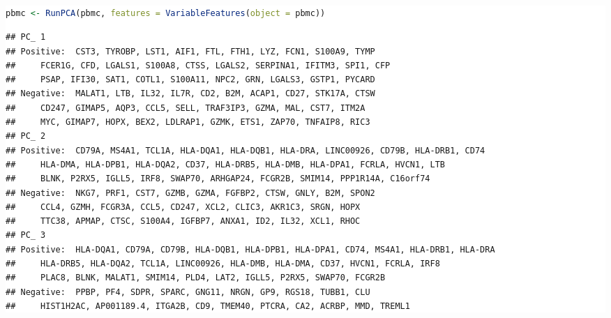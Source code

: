 ``` r
pbmc <- RunPCA(pbmc, features = VariableFeatures(object = pbmc))
```

    ## PC_ 1 
    ## Positive:  CST3, TYROBP, LST1, AIF1, FTL, FTH1, LYZ, FCN1, S100A9, TYMP 
    ##     FCER1G, CFD, LGALS1, S100A8, CTSS, LGALS2, SERPINA1, IFITM3, SPI1, CFP 
    ##     PSAP, IFI30, SAT1, COTL1, S100A11, NPC2, GRN, LGALS3, GSTP1, PYCARD 
    ## Negative:  MALAT1, LTB, IL32, IL7R, CD2, B2M, ACAP1, CD27, STK17A, CTSW 
    ##     CD247, GIMAP5, AQP3, CCL5, SELL, TRAF3IP3, GZMA, MAL, CST7, ITM2A 
    ##     MYC, GIMAP7, HOPX, BEX2, LDLRAP1, GZMK, ETS1, ZAP70, TNFAIP8, RIC3 
    ## PC_ 2 
    ## Positive:  CD79A, MS4A1, TCL1A, HLA-DQA1, HLA-DQB1, HLA-DRA, LINC00926, CD79B, HLA-DRB1, CD74 
    ##     HLA-DMA, HLA-DPB1, HLA-DQA2, CD37, HLA-DRB5, HLA-DMB, HLA-DPA1, FCRLA, HVCN1, LTB 
    ##     BLNK, P2RX5, IGLL5, IRF8, SWAP70, ARHGAP24, FCGR2B, SMIM14, PPP1R14A, C16orf74 
    ## Negative:  NKG7, PRF1, CST7, GZMB, GZMA, FGFBP2, CTSW, GNLY, B2M, SPON2 
    ##     CCL4, GZMH, FCGR3A, CCL5, CD247, XCL2, CLIC3, AKR1C3, SRGN, HOPX 
    ##     TTC38, APMAP, CTSC, S100A4, IGFBP7, ANXA1, ID2, IL32, XCL1, RHOC 
    ## PC_ 3 
    ## Positive:  HLA-DQA1, CD79A, CD79B, HLA-DQB1, HLA-DPB1, HLA-DPA1, CD74, MS4A1, HLA-DRB1, HLA-DRA 
    ##     HLA-DRB5, HLA-DQA2, TCL1A, LINC00926, HLA-DMB, HLA-DMA, CD37, HVCN1, FCRLA, IRF8 
    ##     PLAC8, BLNK, MALAT1, SMIM14, PLD4, LAT2, IGLL5, P2RX5, SWAP70, FCGR2B 
    ## Negative:  PPBP, PF4, SDPR, SPARC, GNG11, NRGN, GP9, RGS18, TUBB1, CLU 
    ##     HIST1H2AC, AP001189.4, ITGA2B, CD9, TMEM40, PTCRA, CA2, ACRBP, MMD, TREML1 